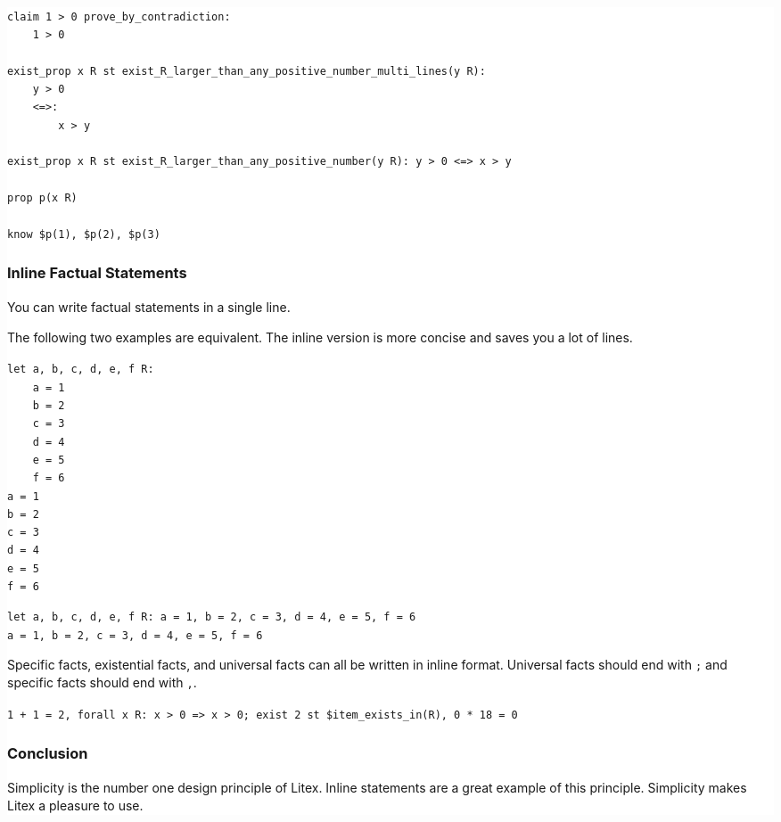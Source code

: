 ```litex
claim 1 > 0 prove_by_contradiction:
    1 > 0

exist_prop x R st exist_R_larger_than_any_positive_number_multi_lines(y R):
    y > 0
    <=>:
        x > y

exist_prop x R st exist_R_larger_than_any_positive_number(y R): y > 0 <=> x > y

prop p(x R)

know $p(1), $p(2), $p(3)
```

### Inline Factual Statements

You can write factual statements in a single line.

The following two examples are equivalent. The inline version is more concise and saves you a lot of lines.

```litex
let a, b, c, d, e, f R:
    a = 1
    b = 2
    c = 3
    d = 4
    e = 5
    f = 6
a = 1
b = 2
c = 3
d = 4
e = 5
f = 6
```

```litex
let a, b, c, d, e, f R: a = 1, b = 2, c = 3, d = 4, e = 5, f = 6
a = 1, b = 2, c = 3, d = 4, e = 5, f = 6
```

Specific facts, existential facts, and universal facts can all be written in inline format. Universal facts should end with `;` and specific facts should end with `,`.

```litex
1 + 1 = 2, forall x R: x > 0 => x > 0; exist 2 st $item_exists_in(R), 0 * 18 = 0
```

### Conclusion

Simplicity is the number one design principle of Litex. Inline statements are a great example of this principle. Simplicity makes Litex a pleasure to use.
